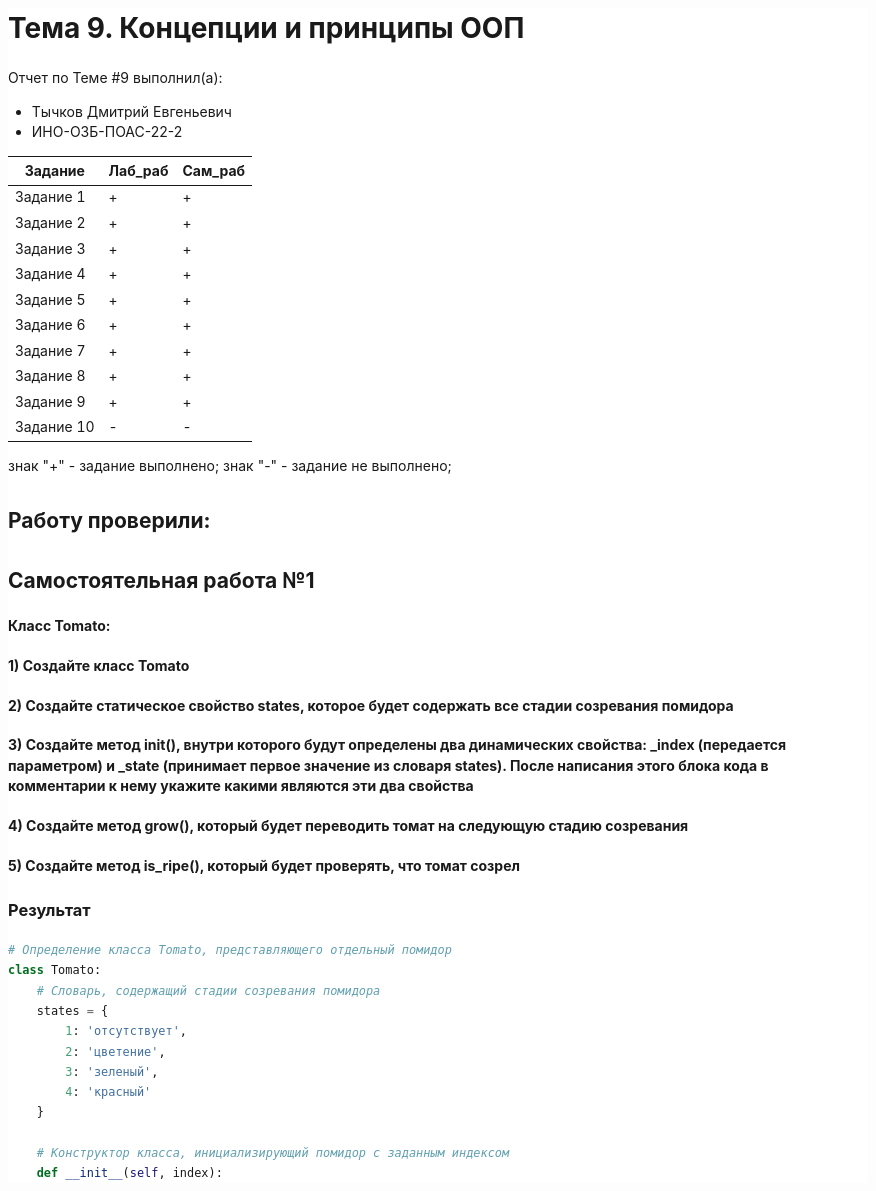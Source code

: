 # Тема 9. Концепции и принципы ООП
Отчет по Теме #9 выполнил(а):
- Тычков Дмитрий Евгеньевич
- ИНО-ОЗБ-ПОАС-22-2

| Задание    | Лаб_раб | Сам_раб |
|------------|---------|---------|
| Задание 1  | +       | +       |
| Задание 2  | +       | +       |
| Задание 3  | +       | +       |
| Задание 4  | +       | +       |
| Задание 5  | +       | +       |
| Задание 6  | +       | +       |
| Задание 7  | +       | +       |
| Задание 8  | +       | +       |
| Задание 9  | +       | +       |
| Задание 10 | -       | -       |

знак "+" - задание выполнено; знак "-" - задание не выполнено;

Работу проверили:
- 

## Самостоятельная работа №1
#### Класс Tomato: 
#### 1) Создайте класс Tomato 
#### 2) Создайте статическое свойство states, которое будет содержать все стадии созревания помидора 
#### 3) Создайте метод __init__(), внутри которого будут определены два динамических свойства: _index (передается параметром) и _state (принимает первое значение из словаря states). После написания этого блока кода в комментарии к нему укажите какими являются эти два свойства 
#### 4) Создайте метод grow(), который будет переводить томат на следующую стадию созревания 
#### 5) Создайте метод is_ripe(), который будет проверять, что томат созрел

### Результат
```python
# Определение класса Tomato, представляющего отдельный помидор
class Tomato:
    # Словарь, содержащий стадии созревания помидора
    states = {
        1: 'отсутствует',
        2: 'цветение',
        3: 'зеленый',
        4: 'красный'
    }

    # Конструктор класса, инициализирующий помидор с заданным индексом
    def __init__(self, index):
```